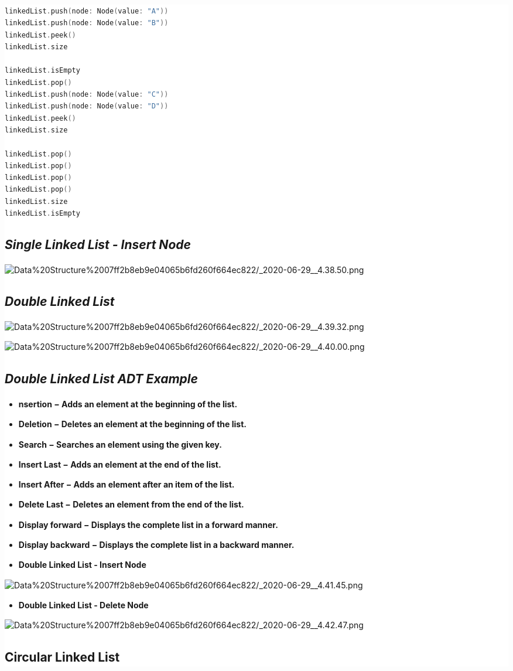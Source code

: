 ```swift
linkedList.push(node: Node(value: "A"))
linkedList.push(node: Node(value: "B"))
linkedList.peek()
linkedList.size

linkedList.isEmpty
linkedList.pop()
linkedList.push(node: Node(value: "C"))
linkedList.push(node: Node(value: "D"))
linkedList.peek()
linkedList.size

linkedList.pop()
linkedList.pop()
linkedList.pop()
linkedList.pop()
linkedList.size
linkedList.isEmpty
```

## ***Single Linked List - Insert Node***

![Data%20Structure%2007ff2b8eb9e04065b6fd260f664ec822/_2020-06-29__4.38.50.png](Data%20Structure%2007ff2b8eb9e04065b6fd260f664ec822/_2020-06-29__4.38.50.png)

## ***Double Linked List***

![Data%20Structure%2007ff2b8eb9e04065b6fd260f664ec822/_2020-06-29__4.39.32.png](Data%20Structure%2007ff2b8eb9e04065b6fd260f664ec822/_2020-06-29__4.39.32.png)

![Data%20Structure%2007ff2b8eb9e04065b6fd260f664ec822/_2020-06-29__4.40.00.png](Data%20Structure%2007ff2b8eb9e04065b6fd260f664ec822/_2020-06-29__4.40.00.png)

## ***Double Linked List ADT Example***

- **nsertion − Adds an element at the beginning of the list.**
- **Deletion − Deletes an element at the beginning of the list.**
- **Search − Searches an element using the given key.**
- **Insert Last − Adds an element at the end of the list.**
- **Insert After − Adds an element after an item of the list.**
- **Delete Last − Deletes an element from the end of the list.**
- **Display forward − Displays the complete list in a forward manner.**
- **Display backward − Displays the complete list in a backward manner.**

- **Double Linked List - Insert Node**

![Data%20Structure%2007ff2b8eb9e04065b6fd260f664ec822/_2020-06-29__4.41.45.png](Data%20Structure%2007ff2b8eb9e04065b6fd260f664ec822/_2020-06-29__4.41.45.png)

- **Double Linked List - Delete Node**

![Data%20Structure%2007ff2b8eb9e04065b6fd260f664ec822/_2020-06-29__4.42.47.png](Data%20Structure%2007ff2b8eb9e04065b6fd260f664ec822/_2020-06-29__4.42.47.png)

## Circular Linked List
